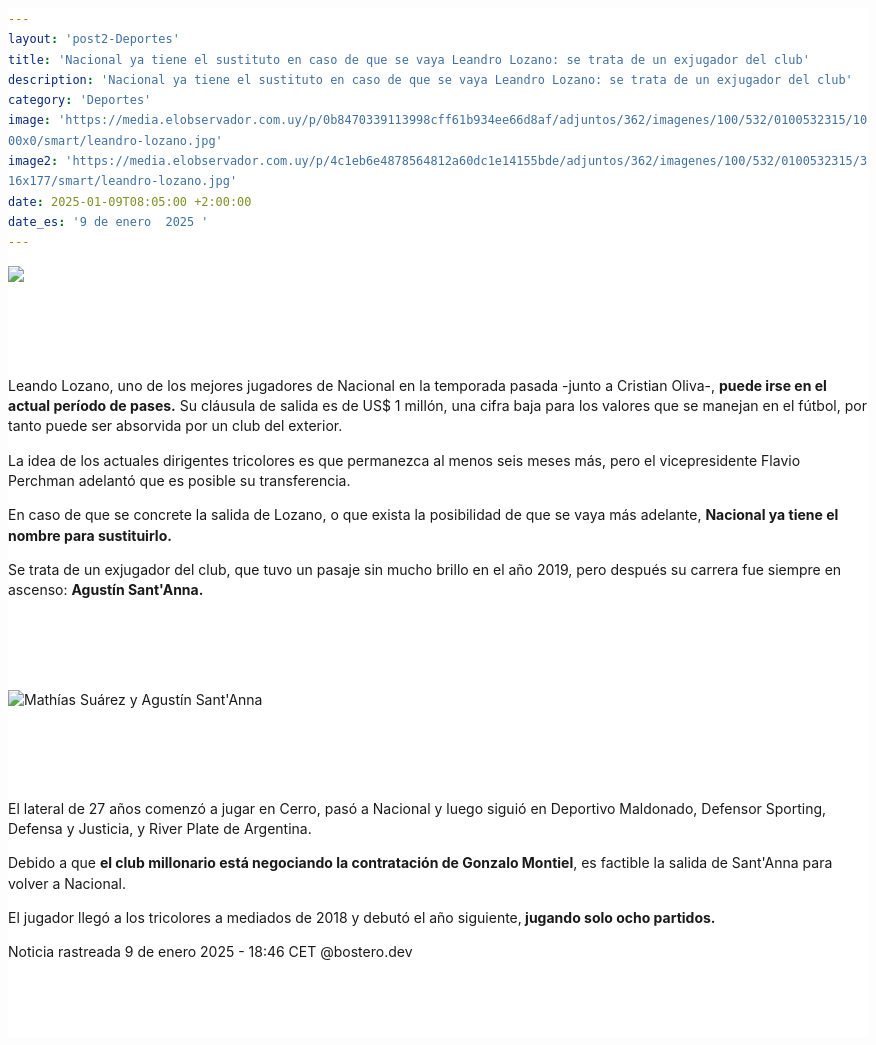 ```yaml
---
layout: 'post2-Deportes'
title: 'Nacional ya tiene el sustituto en caso de que se vaya Leandro Lozano: se trata de un exjugador del club'
description: 'Nacional ya tiene el sustituto en caso de que se vaya Leandro Lozano: se trata de un exjugador del club'
category: 'Deportes'
image: 'https://media.elobservador.com.uy/p/0b8470339113998cff61b934ee66d8af/adjuntos/362/imagenes/100/532/0100532315/1000x0/smart/leandro-lozano.jpg'
image2: 'https://media.elobservador.com.uy/p/4c1eb6e4878564812a60dc1e14155bde/adjuntos/362/imagenes/100/532/0100532315/316x177/smart/leandro-lozano.jpg'
date: 2025-01-09T08:05:00 +2:00:00
date_es: '9 de enero  2025 '
---
```


<html>
<img style='width: 100%' src='{{ page.image | prepend: base.url }}'><div style='height: 75px'></div>
<p>Leando Lozano, uno de los mejores jugadores de Nacional en la temporada pasada -junto a Cristian Oliva-, <strong>puede irse en el actual período de pases.</strong> Su cláusula de salida es de US$ 1 millón, una cifra baja para los valores que se manejan en el fútbol, por tanto puede ser absorvida por un club del exterior.</p><p>La idea de los actuales dirigentes tricolores es que permanezca al menos seis meses más, pero el vicepresidente Flavio Perchman adelantó que es posible su transferencia.</p><p>En caso de que se concrete la salida de Lozano, o que exista la posibilidad de que se vaya más adelante, <strong>Nacional ya tiene el nombre para sustituirlo.</strong></p><p> Se trata de un exjugador del club, que tuvo un pasaje sin mucho brillo en el año 2019, pero después su carrera fue siempre en ascenso: <strong>Agustín Sant'Anna.</strong></p><div style='height: 75px;'></div><img alt="Mathías Suárez y Agustín Sant'Anna" data-td-src-property="https://media.elobservador.com.uy/p/1dccd5c1bb3a3e0b8e3684244dc57c18/adjuntos/362/imagenes/100/352/0100352443/1000x0/smart/mathias-suarez-y-agustin-santanna.webp" height="undefined" id="372903-Libre-271976219_embed" src="https://media.elobservador.com.uy/p/1dccd5c1bb3a3e0b8e3684244dc57c18/adjuntos/362/imagenes/100/352/0100352443/1000x0/smart/mathias-suarez-y-agustin-santanna.webp" title="Mathías Suárez y Agustín Sant'Anna" width="100%"/><div style='height: 75px;'></div><p>El lateral de 27 años comenzó a jugar en Cerro, pasó a Nacional y luego siguió en Deportivo Maldonado, Defensor Sporting, Defensa y Justicia, y River Plate de Argentina.</p><p>Debido a que <strong>el club millonario está negociando la contratación de Gonzalo Montiel</strong>, es factible la salida de Sant'Anna para volver a Nacional.</p><p>El jugador llegó a los tricolores a mediados de 2018 y debutó el año siguiente,<strong> jugando solo ocho partidos.</strong></p><div class='info_rastreador text-muted'><p class='text-muted post-date-font mt-3 mb-2'>Noticia rastreada 9 de enero  2025  -  18:46 CET @bostero.dev</p></div>
<div style='height: 60px;'></div>
</html>
